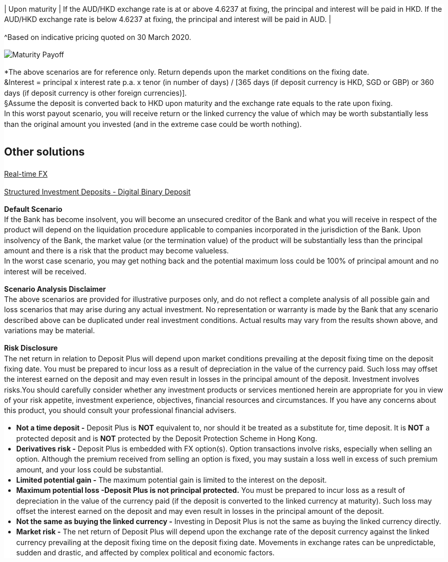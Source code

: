 | Upon maturity | If the AUD/HKD exchange rate is at or above 4.6237 at ﬁxing, the principal and interest will be paid in HKD.  If the AUD/HKD exchange rate is below 4.6237 at ﬁxing, the principal and interest will be paid in AUD. |

^Based on indicative pricing quoted on 30 March 2020.

![Maturity Payoff](/-/media/media/hong-kong/images/products/diagram-e.png?h=460&iar=0&w=880&hash=E66CA6A7B8F114132FE626F6EB1B2109 "Maturity Payoff")

\*The above scenarios are for reference only. Return depends upon the market conditions on the fixing date.  
&Interest = principal x interest rate p.a. x tenor (in number of days) / [365 days (if deposit currency is HKD, SGD or GBP) or 360 days (if deposit currency is other foreign currencies)].  
§Assume the deposit is converted back to HKD upon maturity and the exchange rate equals to the rate upon fixing.  
In this worst payout scenario, you will receive return or the linked currency the value of which may be worth substantially less than the original amount you invested (and in the extreme case could be worth nothing).

## Other solutions

[Real-time FX](/en-gb/products/foreign-exchange-spot-fx)

[Structured Investment Deposits - Digital Binary Deposit](/en-gb/products/digital-binary-deposit)

**Default Scenario**  
If the Bank has become insolvent, you will become an unsecured creditor of the Bank and what you will receive in respect of the product will depend on the liquidation procedure applicable to companies incorporated in the jurisdiction of the Bank. Upon insolvency of the Bank, the market value (or the termination value) of the product will be substantially less than the principal amount and there is a risk that the product may become valueless.  
In the worst case scenario, you may get nothing back and the potential maximum loss could be 100% of principal amount and no interest will be received.

**Scenario Analysis Disclaimer**  
The above scenarios are provided for illustrative purposes only, and do not reflect a complete analysis of all possible gain and loss scenarios that may arise during any actual investment. No representation or warranty is made by the Bank that any scenario described above can be duplicated under real investment conditions. Actual results may vary from the results shown above, and variations may be material.

**Risk Disclosure**  
The net return in relation to Deposit Plus will depend upon market conditions prevailing at the deposit fixing time on the deposit fixing date. You must be prepared to incur loss as a result of depreciation in the value of the currency paid. Such loss may offset the interest earned on the deposit and may even result in losses in the principal amount of the deposit. Investment involves risks.You should carefully consider whether any investment products or services mentioned herein are appropriate for you in view of your risk appetite, investment experience, objectives, financial resources and circumstances. If you have any concerns about this product, you should consult your professional financial advisers.

* **Not a time deposit -** Deposit Plus is **NOT** equivalent to, nor should it be treated as a substitute for, time deposit. It is **NOT** a protected deposit and is **NOT** protected by the Deposit Protection Scheme in Hong Kong.
* **Derivatives risk -** Deposit Plus is embedded with FX option(s). Option transactions involve risks, especially when selling an option. Although the premium received from selling an option is fixed, you may sustain a loss well in excess of such premium amount, and your loss could be substantial.
* **Limited potential gain -** The maximum potential gain is limited to the interest on the deposit.
* **Maximum potential loss -Deposit Plus is not principal protected.**  You must be prepared to incur loss as a result of depreciation in the value of the currency paid (if the deposit is converted to the linked currency at maturity). Such loss may offset the interest earned on the deposit and may even result in losses in the principal amount of the deposit.
* **Not the same as buying the linked currency -** Investing in Deposit Plus is not the same as buying the linked currency directly.
* **Market risk -** The net return of Deposit Plus will depend upon the exchange rate of the deposit currency against the linked currency prevailing at the deposit fixing time on the deposit fixing date. Movements in exchange rates can be unpredictable, sudden and drastic, and affected by complex political and economic factors.
